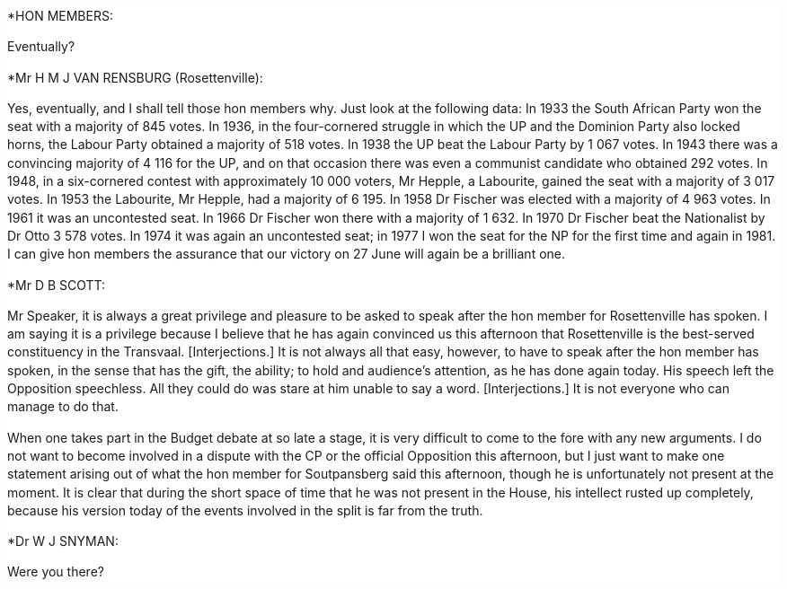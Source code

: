 </speech>

<speech by="#hon_members">

<from><person refersTo="hansard_za">*HON MEMBERS</person>:</from>

<p>Eventually&#x003F;</p>

</speech>

<speech by="#van_rensburg">

<from>*Mr <person refersTo="hansard_za">H M J VAN RENSBURG</person> (Rosettenville):</from>

<p>Yes, eventually, and I shall tell those hon members why. Just look at the following data: In 1933 the South African Party won the seat with a majority of 845 votes. In 1936, in the four-cornered struggle in which the UP and the Dominion Party also locked horns, the Labour Party obtained a majority of 518 votes. In 1938 the UP beat the Labour Party by 1 067 votes. In 1943 there was a convincing majority of 4 116 for the UP, and on that occasion there was even a communist candidate who obtained 292 votes. In 1948, in a six-cornered contest with approximately 10 000 voters, Mr Hepple, a Labourite, gained the seat with a majority of 3 017 votes. In 1953 the Labourite, Mr Hepple, had a majority of 6 195. In 1958 Dr Fischer was elected with a majority of 4 963 votes. In 1961 it was an uncontested seat. In 1966 Dr Fischer won there with a majority of 1 632. In 1970 Dr Fischer beat the Nationalist by Dr Otto 3 578 votes. In 1974 it was again an uncontested seat; in 1977 I won the seat for the NP for the first time and again in 1981. I can give hon members the assurance that our victory on 27 June will again be a brilliant one.</p>

</speech>

<speech by="#scott">

<from>*Mr <person refersTo="hansard_za">D B SCOTT</person>:</from>

<p>Mr Speaker, it is always a great privilege and pleasure to be asked to speak after the hon member for Rosettenville has spoken. I am saying it is a privilege because I believe that he has again convinced us this afternoon that Rosettenville is the best-served constituency in the Transvaal. [Interjections.] It is not always all that easy, however, to have to speak after the hon member has spoken, in the sense that has the gift, the ability; to hold and audience&#x2019;s attention, as he has done again today. His speech left the Opposition speechless. All they could do was stare at him <span class="col_4547-4548" refersTo="page_0946"/>unable to say a word. [Interjections.] It is not everyone who can manage to do that.</p>

<p>When one takes part in the Budget debate at so late a stage, it is very difficult to come to the fore with any new arguments. I do not want to become involved in a dispute with the CP or the official Opposition this afternoon, but I just want to make one statement arising out of what the hon member for Soutpansberg said this afternoon, though he is unfortunately not present at the moment. It is clear that during the short space of time that he was not present in the House, his intellect rusted up completely, because his version today of the events involved in the split is far from the truth.</p>

</speech>

<speech by="#snyman">

<from>*Dr <person refersTo="hansard_za">W J SNYMAN</person>:</from>

<p>Were you there&#x003F;</p>

</speech>
